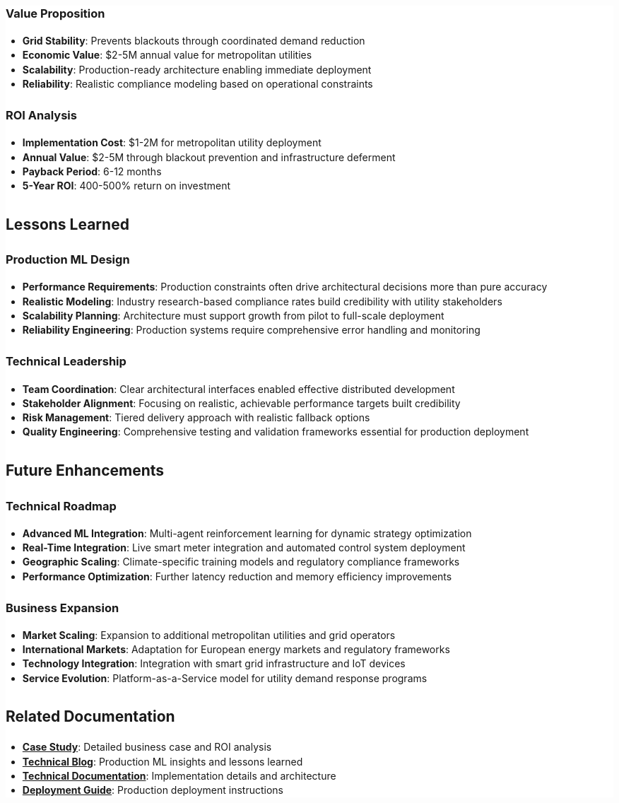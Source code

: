### Value Proposition
- **Grid Stability**: Prevents blackouts through coordinated demand reduction
- **Economic Value**: $2-5M annual value for metropolitan utilities
- **Scalability**: Production-ready architecture enabling immediate deployment
- **Reliability**: Realistic compliance modeling based on operational constraints

### ROI Analysis
- **Implementation Cost**: $1-2M for metropolitan utility deployment
- **Annual Value**: $2-5M through blackout prevention and infrastructure deferment
- **Payback Period**: 6-12 months
- **5-Year ROI**: 400-500% return on investment

## Lessons Learned

### Production ML Design
- **Performance Requirements**: Production constraints often drive architectural decisions more than pure accuracy
- **Realistic Modeling**: Industry research-based compliance rates build credibility with utility stakeholders
- **Scalability Planning**: Architecture must support growth from pilot to full-scale deployment
- **Reliability Engineering**: Production systems require comprehensive error handling and monitoring

### Technical Leadership
- **Team Coordination**: Clear architectural interfaces enabled effective distributed development
- **Stakeholder Alignment**: Focusing on realistic, achievable performance targets built credibility
- **Risk Management**: Tiered delivery approach with realistic fallback options
- **Quality Engineering**: Comprehensive testing and validation frameworks essential for production deployment

## Future Enhancements

### Technical Roadmap
- **Advanced ML Integration**: Multi-agent reinforcement learning for dynamic strategy optimization
- **Real-Time Integration**: Live smart meter integration and automated control system deployment
- **Geographic Scaling**: Climate-specific training models and regulatory compliance frameworks
- **Performance Optimization**: Further latency reduction and memory efficiency improvements

### Business Expansion
- **Market Scaling**: Expansion to additional metropolitan utilities and grid operators
- **International Markets**: Adaptation for European energy markets and regulatory frameworks
- **Technology Integration**: Integration with smart grid infrastructure and IoT devices
- **Service Evolution**: Platform-as-a-Service model for utility demand response programs

## Related Documentation

- **[Case Study](CASE_STUDY.md)**: Detailed business case and ROI analysis
- **[Technical Blog](BLOG_POST_PRODUCTION_ML.md)**: Production ML insights and lessons learned
- **[Technical Documentation](docs/TECHNICAL_DOCS.md)**: Implementation details and architecture
- **[Deployment Guide](docs/DEPLOYMENT_GUIDE.md)**: Production deployment instructions
